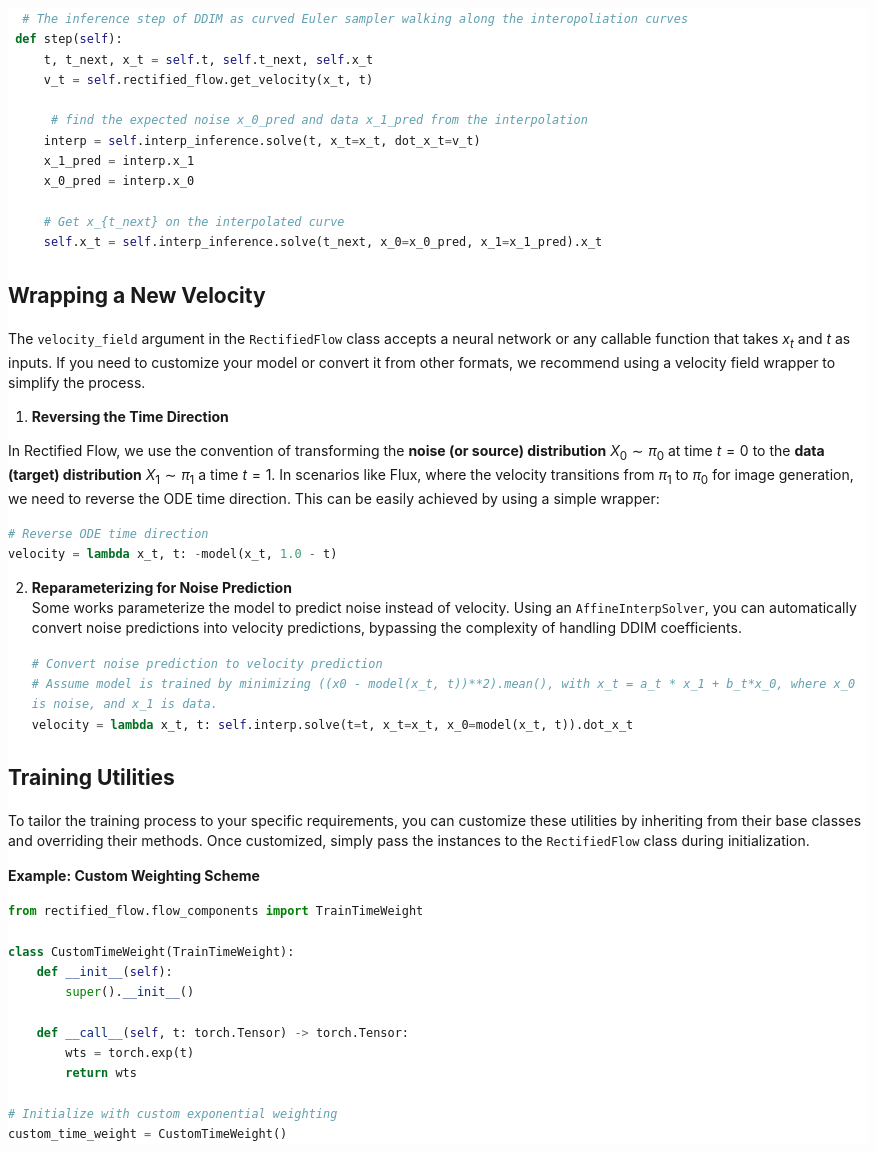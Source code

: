    ```python
     # The inference step of DDIM as curved Euler sampler walking along the interopoliation curves 
    def step(self):
        t, t_next, x_t = self.t, self.t_next, self.x_t
        v_t = self.rectified_flow.get_velocity(x_t, t)
   
         # find the expected noise x_0_pred and data x_1_pred from the interpolation
        interp = self.interp_inference.solve(t, x_t=x_t, dot_x_t=v_t)
        x_1_pred = interp.x_1
        x_0_pred = interp.x_0
           
        # Get x_{t_next} on the interpolated curve
        self.x_t = self.interp_inference.solve(t_next, x_0=x_0_pred, x_1=x_1_pred).x_t
   ```   

## Wrapping a New Velocity

The `velocity_field` argument in the `RectifiedFlow` class accepts a neural network or any callable function that takes $x_t$ and $t$ as inputs. If you need to customize your model or convert it from other formats, we recommend using a velocity field wrapper to simplify the process.

1. **Reversing the Time Direction**  

In Rectified Flow, we use the convention of transforming the **noise (or source) distribution** $X_0 \sim \pi_0$ at time $t = 0$ to the **data (target) distribution** $X_1 \sim \pi_1$ a time $t=1$. In scenarios like Flux, where the velocity transitions from $\pi_1$ to $\pi_0$ for image generation, we need to reverse the ODE time direction. This can be easily achieved by using a simple wrapper:


   ```python
   # Reverse ODE time direction
   velocity = lambda x_t, t: -model(x_t, 1.0 - t)
   ```

2. **Reparameterizing for Noise Prediction**  
   Some works parameterize the model to predict noise instead of velocity. Using an `AffineInterpSolver`, you can automatically convert noise predictions into velocity predictions, bypassing the complexity of handling DDIM coefficients.

   ```python
   # Convert noise prediction to velocity prediction
   # Assume model is trained by minimizing ((x0 - model(x_t, t))**2).mean(), with x_t = a_t * x_1 + b_t*x_0, where x_0 is noise, and x_1 is data.
   velocity = lambda x_t, t: self.interp.solve(t=t, x_t=x_t, x_0=model(x_t, t)).dot_x_t
   ```

   
## Training Utilities

To tailor the training process to your specific requirements, you can customize these utilities by inheriting from their base classes and overriding their methods. Once customized, simply pass the instances to the `RectifiedFlow` class during initialization.

**Example: Custom Weighting Scheme**
```python
from rectified_flow.flow_components import TrainTimeWeight

class CustomTimeWeight(TrainTimeWeight):
    def __init__(self):
        super().__init__()

    def __call__(self, t: torch.Tensor) -> torch.Tensor:
        wts = torch.exp(t)
        return wts

# Initialize with custom exponential weighting
custom_time_weight = CustomTimeWeight()
```
